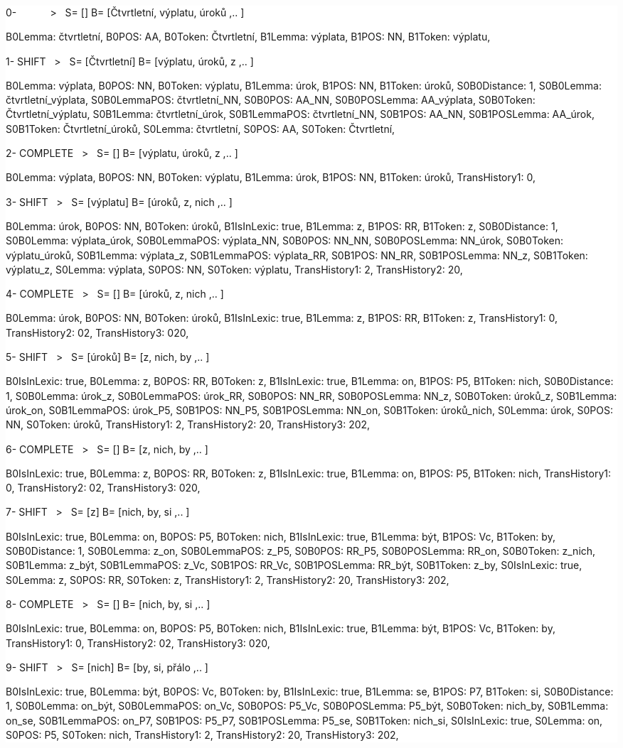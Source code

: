 0- &nbsp;&nbsp;&nbsp;&nbsp;&nbsp;&nbsp;&nbsp;&nbsp;&nbsp;&nbsp;&nbsp;>&nbsp;&nbsp;&nbsp;S= []   B= [Čtvrtletní, výplatu, úroků ,.. ]

B0Lemma: čtvrtletní, B0POS: AA, B0Token: Čtvrtletní, B1Lemma: výplata, B1POS: NN, B1Token: výplatu, 

1- SHIFT&nbsp;&nbsp;&nbsp;>&nbsp;&nbsp;&nbsp;S= [Čtvrtletní]   B= [výplatu, úroků, z ,.. ]

B0Lemma: výplata, B0POS: NN, B0Token: výplatu, B1Lemma: úrok, B1POS: NN, B1Token: úroků, S0B0Distance: 1, S0B0Lemma: čtvrtletní_výplata, S0B0LemmaPOS: čtvrtletní_NN, S0B0POS: AA_NN, S0B0POSLemma: AA_výplata, S0B0Token: Čtvrtletní_výplatu, S0B1Lemma: čtvrtletní_úrok, S0B1LemmaPOS: čtvrtletní_NN, S0B1POS: AA_NN, S0B1POSLemma: AA_úrok, S0B1Token: Čtvrtletní_úroků, S0Lemma: čtvrtletní, S0POS: AA, S0Token: Čtvrtletní, 

2- COMPLETE&nbsp;&nbsp;&nbsp;>&nbsp;&nbsp;&nbsp;S= []   B= [výplatu, úroků, z ,.. ]

B0Lemma: výplata, B0POS: NN, B0Token: výplatu, B1Lemma: úrok, B1POS: NN, B1Token: úroků, TransHistory1: 0, 

3- SHIFT&nbsp;&nbsp;&nbsp;>&nbsp;&nbsp;&nbsp;S= [výplatu]   B= [úroků, z, nich ,.. ]

B0Lemma: úrok, B0POS: NN, B0Token: úroků, B1IsInLexic: true, B1Lemma: z, B1POS: RR, B1Token: z, S0B0Distance: 1, S0B0Lemma: výplata_úrok, S0B0LemmaPOS: výplata_NN, S0B0POS: NN_NN, S0B0POSLemma: NN_úrok, S0B0Token: výplatu_úroků, S0B1Lemma: výplata_z, S0B1LemmaPOS: výplata_RR, S0B1POS: NN_RR, S0B1POSLemma: NN_z, S0B1Token: výplatu_z, S0Lemma: výplata, S0POS: NN, S0Token: výplatu, TransHistory1: 2, TransHistory2: 20, 

4- COMPLETE&nbsp;&nbsp;&nbsp;>&nbsp;&nbsp;&nbsp;S= []   B= [úroků, z, nich ,.. ]

B0Lemma: úrok, B0POS: NN, B0Token: úroků, B1IsInLexic: true, B1Lemma: z, B1POS: RR, B1Token: z, TransHistory1: 0, TransHistory2: 02, TransHistory3: 020, 

5- SHIFT&nbsp;&nbsp;&nbsp;>&nbsp;&nbsp;&nbsp;S= [úroků]   B= [z, nich, by ,.. ]

B0IsInLexic: true, B0Lemma: z, B0POS: RR, B0Token: z, B1IsInLexic: true, B1Lemma: on, B1POS: P5, B1Token: nich, S0B0Distance: 1, S0B0Lemma: úrok_z, S0B0LemmaPOS: úrok_RR, S0B0POS: NN_RR, S0B0POSLemma: NN_z, S0B0Token: úroků_z, S0B1Lemma: úrok_on, S0B1LemmaPOS: úrok_P5, S0B1POS: NN_P5, S0B1POSLemma: NN_on, S0B1Token: úroků_nich, S0Lemma: úrok, S0POS: NN, S0Token: úroků, TransHistory1: 2, TransHistory2: 20, TransHistory3: 202, 

6- COMPLETE&nbsp;&nbsp;&nbsp;>&nbsp;&nbsp;&nbsp;S= []   B= [z, nich, by ,.. ]

B0IsInLexic: true, B0Lemma: z, B0POS: RR, B0Token: z, B1IsInLexic: true, B1Lemma: on, B1POS: P5, B1Token: nich, TransHistory1: 0, TransHistory2: 02, TransHistory3: 020, 

7- SHIFT&nbsp;&nbsp;&nbsp;>&nbsp;&nbsp;&nbsp;S= [z]   B= [nich, by, si ,.. ]

B0IsInLexic: true, B0Lemma: on, B0POS: P5, B0Token: nich, B1IsInLexic: true, B1Lemma: být, B1POS: Vc, B1Token: by, S0B0Distance: 1, S0B0Lemma: z_on, S0B0LemmaPOS: z_P5, S0B0POS: RR_P5, S0B0POSLemma: RR_on, S0B0Token: z_nich, S0B1Lemma: z_být, S0B1LemmaPOS: z_Vc, S0B1POS: RR_Vc, S0B1POSLemma: RR_být, S0B1Token: z_by, S0IsInLexic: true, S0Lemma: z, S0POS: RR, S0Token: z, TransHistory1: 2, TransHistory2: 20, TransHistory3: 202, 

8- COMPLETE&nbsp;&nbsp;&nbsp;>&nbsp;&nbsp;&nbsp;S= []   B= [nich, by, si ,.. ]

B0IsInLexic: true, B0Lemma: on, B0POS: P5, B0Token: nich, B1IsInLexic: true, B1Lemma: být, B1POS: Vc, B1Token: by, TransHistory1: 0, TransHistory2: 02, TransHistory3: 020, 

9- SHIFT&nbsp;&nbsp;&nbsp;>&nbsp;&nbsp;&nbsp;S= [nich]   B= [by, si, přálo ,.. ]

B0IsInLexic: true, B0Lemma: být, B0POS: Vc, B0Token: by, B1IsInLexic: true, B1Lemma: se, B1POS: P7, B1Token: si, S0B0Distance: 1, S0B0Lemma: on_být, S0B0LemmaPOS: on_Vc, S0B0POS: P5_Vc, S0B0POSLemma: P5_být, S0B0Token: nich_by, S0B1Lemma: on_se, S0B1LemmaPOS: on_P7, S0B1POS: P5_P7, S0B1POSLemma: P5_se, S0B1Token: nich_si, S0IsInLexic: true, S0Lemma: on, S0POS: P5, S0Token: nich, TransHistory1: 2, TransHistory2: 20, TransHistory3: 202, 
